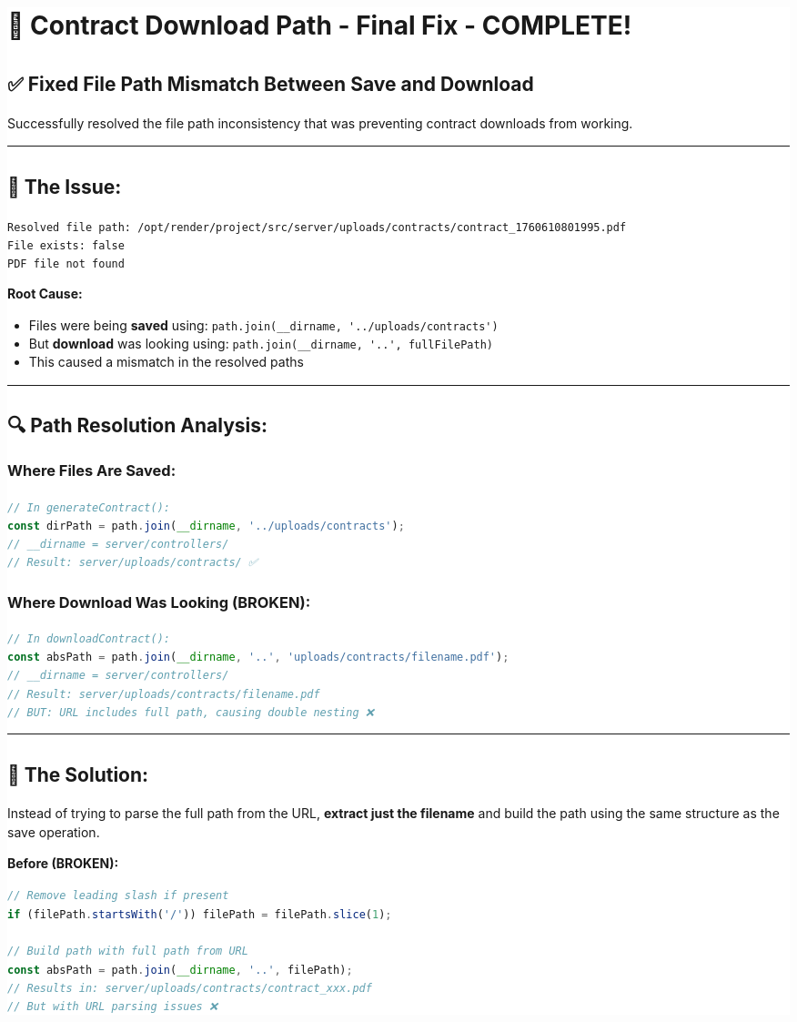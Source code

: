 # 🔧 Contract Download Path - Final Fix - COMPLETE!

## ✅ Fixed File Path Mismatch Between Save and Download

Successfully resolved the file path inconsistency that was preventing contract downloads from working.

---

## 🐛 **The Issue:**

```
Resolved file path: /opt/render/project/src/server/uploads/contracts/contract_1760610801995.pdf
File exists: false
PDF file not found
```

**Root Cause:**
- Files were being **saved** using: `path.join(__dirname, '../uploads/contracts')`
- But **download** was looking using: `path.join(__dirname, '..', fullFilePath)`
- This caused a mismatch in the resolved paths

---

## 🔍 **Path Resolution Analysis:**

### **Where Files Are Saved:**
```javascript
// In generateContract():
const dirPath = path.join(__dirname, '../uploads/contracts');
// __dirname = server/controllers/
// Result: server/uploads/contracts/ ✅
```

### **Where Download Was Looking (BROKEN):**
```javascript
// In downloadContract():
const absPath = path.join(__dirname, '..', 'uploads/contracts/filename.pdf');
// __dirname = server/controllers/
// Result: server/uploads/contracts/filename.pdf
// BUT: URL includes full path, causing double nesting ❌
```

---

## 🔧 **The Solution:**

Instead of trying to parse the full path from the URL, **extract just the filename** and build the path using the same structure as the save operation.

**Before (BROKEN):**
```javascript
// Remove leading slash if present
if (filePath.startsWith('/')) filePath = filePath.slice(1);

// Build path with full path from URL
const absPath = path.join(__dirname, '..', filePath);
// Results in: server/uploads/contracts/contract_xxx.pdf
// But with URL parsing issues ❌
```
